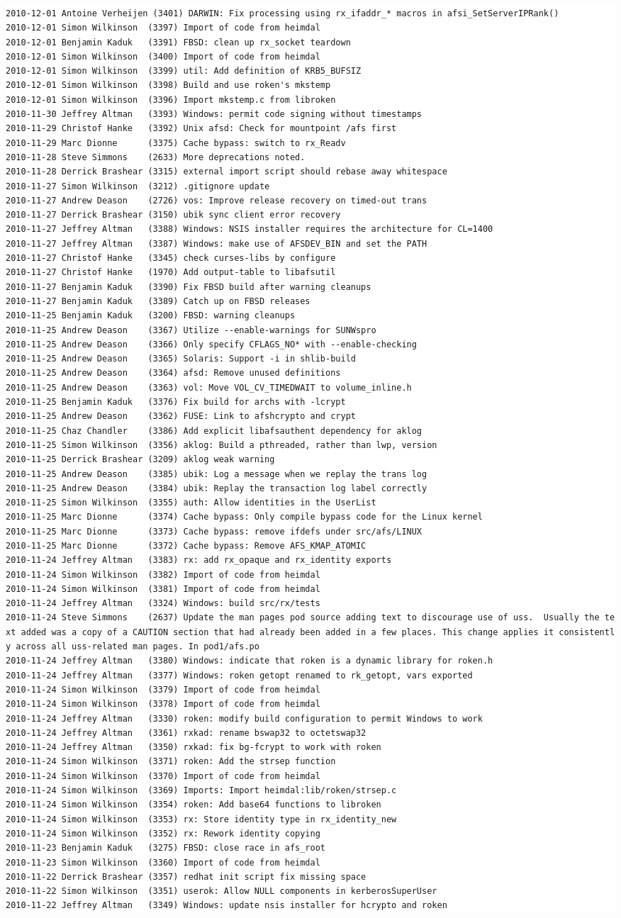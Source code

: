     2010-12-01 Antoine Verheijen (3401) DARWIN: Fix processing using rx_ifaddr_* macros in afsi_SetServerIPRank()
    2010-12-01 Simon Wilkinson  (3397) Import of code from heimdal
    2010-12-01 Benjamin Kaduk   (3391) FBSD: clean up rx_socket teardown
    2010-12-01 Simon Wilkinson  (3400) Import of code from heimdal
    2010-12-01 Simon Wilkinson  (3399) util: Add definition of KRB5_BUFSIZ
    2010-12-01 Simon Wilkinson  (3398) Build and use roken's mkstemp
    2010-12-01 Simon Wilkinson  (3396) Import mkstemp.c from libroken
    2010-11-30 Jeffrey Altman   (3393) Windows: permit code signing without timestamps
    2010-11-29 Christof Hanke   (3392) Unix afsd: Check for mountpoint /afs first
    2010-11-29 Marc Dionne      (3375) Cache bypass: switch to rx_Readv
    2010-11-28 Steve Simmons    (2633) More deprecations noted.
    2010-11-28 Derrick Brashear (3315) external import script should rebase away whitespace
    2010-11-27 Simon Wilkinson  (3212) .gitignore update
    2010-11-27 Andrew Deason    (2726) vos: Improve release recovery on timed-out trans
    2010-11-27 Derrick Brashear (3150) ubik sync client error recovery
    2010-11-27 Jeffrey Altman   (3388) Windows: NSIS installer requires the architecture for CL=1400
    2010-11-27 Jeffrey Altman   (3387) Windows: make use of AFSDEV_BIN and set the PATH
    2010-11-27 Christof Hanke   (3345) check curses-libs by configure
    2010-11-27 Christof Hanke   (1970) Add output-table to libafsutil
    2010-11-27 Benjamin Kaduk   (3390) Fix FBSD build after warning cleanups
    2010-11-27 Benjamin Kaduk   (3389) Catch up on FBSD releases
    2010-11-25 Benjamin Kaduk   (3200) FBSD: warning cleanups
    2010-11-25 Andrew Deason    (3367) Utilize --enable-warnings for SUNWspro
    2010-11-25 Andrew Deason    (3366) Only specify CFLAGS_NO* with --enable-checking
    2010-11-25 Andrew Deason    (3365) Solaris: Support -i in shlib-build
    2010-11-25 Andrew Deason    (3364) afsd: Remove unused definitions
    2010-11-25 Andrew Deason    (3363) vol: Move VOL_CV_TIMEDWAIT to volume_inline.h
    2010-11-25 Benjamin Kaduk   (3376) Fix build for archs with -lcrypt
    2010-11-25 Andrew Deason    (3362) FUSE: Link to afshcrypto and crypt
    2010-11-25 Chaz Chandler    (3386) Add explicit libafsauthent dependency for aklog
    2010-11-25 Simon Wilkinson  (3356) aklog: Build a pthreaded, rather than lwp, version
    2010-11-25 Derrick Brashear (3209) aklog weak warning
    2010-11-25 Andrew Deason    (3385) ubik: Log a message when we replay the trans log
    2010-11-25 Andrew Deason    (3384) ubik: Replay the transaction log label correctly
    2010-11-25 Simon Wilkinson  (3355) auth: Allow identities in the UserList
    2010-11-25 Marc Dionne      (3374) Cache bypass: Only compile bypass code for the Linux kernel
    2010-11-25 Marc Dionne      (3373) Cache bypass: remove ifdefs under src/afs/LINUX
    2010-11-25 Marc Dionne      (3372) Cache bypass: Remove AFS_KMAP_ATOMIC
    2010-11-24 Jeffrey Altman   (3383) rx: add rx_opaque and rx_identity exports
    2010-11-24 Simon Wilkinson  (3382) Import of code from heimdal
    2010-11-24 Simon Wilkinson  (3381) Import of code from heimdal
    2010-11-24 Jeffrey Altman   (3324) Windows: build src/rx/tests
    2010-11-24 Steve Simmons    (2637) Update the man pages pod source adding text to discourage use of uss.  Usually the text added was a copy of a CAUTION section that had already been added in a few places. This change applies it consistently across all uss-related man pages. In pod1/afs.po
    2010-11-24 Jeffrey Altman   (3380) Windows: indicate that roken is a dynamic library for roken.h
    2010-11-24 Jeffrey Altman   (3377) Windows: roken getopt renamed to rk_getopt, vars exported
    2010-11-24 Simon Wilkinson  (3379) Import of code from heimdal
    2010-11-24 Simon Wilkinson  (3378) Import of code from heimdal
    2010-11-24 Jeffrey Altman   (3330) roken: modify build configuration to permit Windows to work
    2010-11-24 Jeffrey Altman   (3361) rxkad: rename bswap32 to octetswap32
    2010-11-24 Jeffrey Altman   (3350) rxkad: fix bg-fcrypt to work with roken
    2010-11-24 Simon Wilkinson  (3371) roken: Add the strsep function
    2010-11-24 Simon Wilkinson  (3370) Import of code from heimdal
    2010-11-24 Simon Wilkinson  (3369) Imports: Import heimdal:lib/roken/strsep.c
    2010-11-24 Simon Wilkinson  (3354) roken: Add base64 functions to libroken
    2010-11-24 Simon Wilkinson  (3353) rx: Store identity type in rx_identity_new
    2010-11-24 Simon Wilkinson  (3352) rx: Rework identity copying
    2010-11-23 Benjamin Kaduk   (3275) FBSD: close race in afs_root
    2010-11-23 Simon Wilkinson  (3360) Import of code from heimdal
    2010-11-22 Derrick Brashear (3357) redhat init script fix missing space
    2010-11-22 Simon Wilkinson  (3351) userok: Allow NULL components in kerberosSuperUser
    2010-11-22 Jeffrey Altman   (3349) Windows: update nsis installer for hcrypto and roken